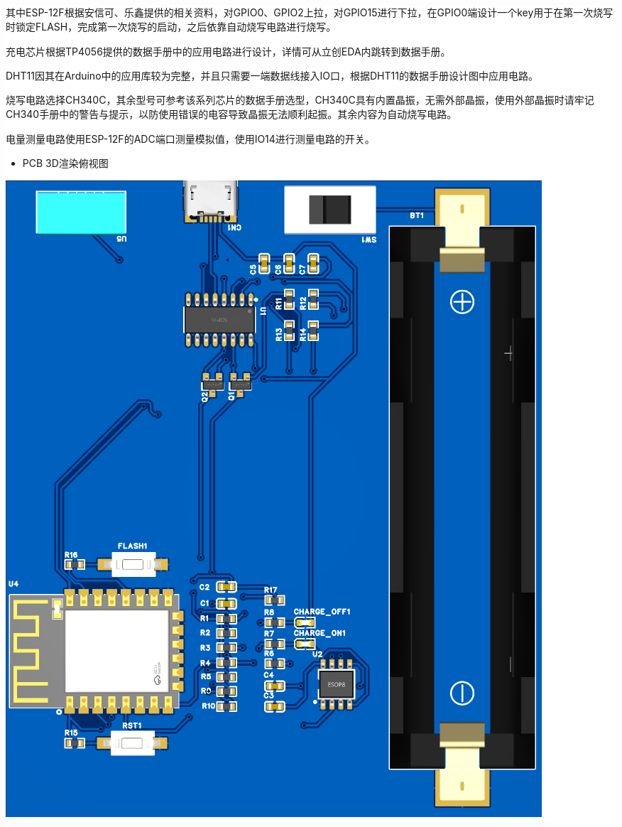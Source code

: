 其中ESP-12F根据安信可、乐鑫提供的相关资料，对GPIO0、GPIO2上拉，对GPIO15进行下拉，在GPIO0端设计一个key用于在第一次烧写时锁定FLASH，完成第一次烧写的启动，之后依靠自动烧写电路进行烧写。

充电芯片根据TP4056提供的数据手册中的应用电路进行设计，详情可从立创EDA内跳转到数据手册。

DHT11因其在Arduino中的应用库较为完整，并且只需要一端数据线接入IO口，根据DHT11的数据手册设计图中应用电路。

烧写电路选择CH340C，其余型号可参考该系列芯片的数据手册选型，CH340C具有内置晶振，无需外部晶振，使用外部晶振时请牢记CH340手册中的警告与提示，以防使用错误的电容导致晶振无法顺利起振。其余内容为自动烧写电路。

电量测量电路使用ESP-12F的ADC端口测量模拟值，使用IO14进行测量电路的开关。

- PCB 3D渲染俯视图

![LoongArch_P6](../picture/LoongArch_P6.png)
